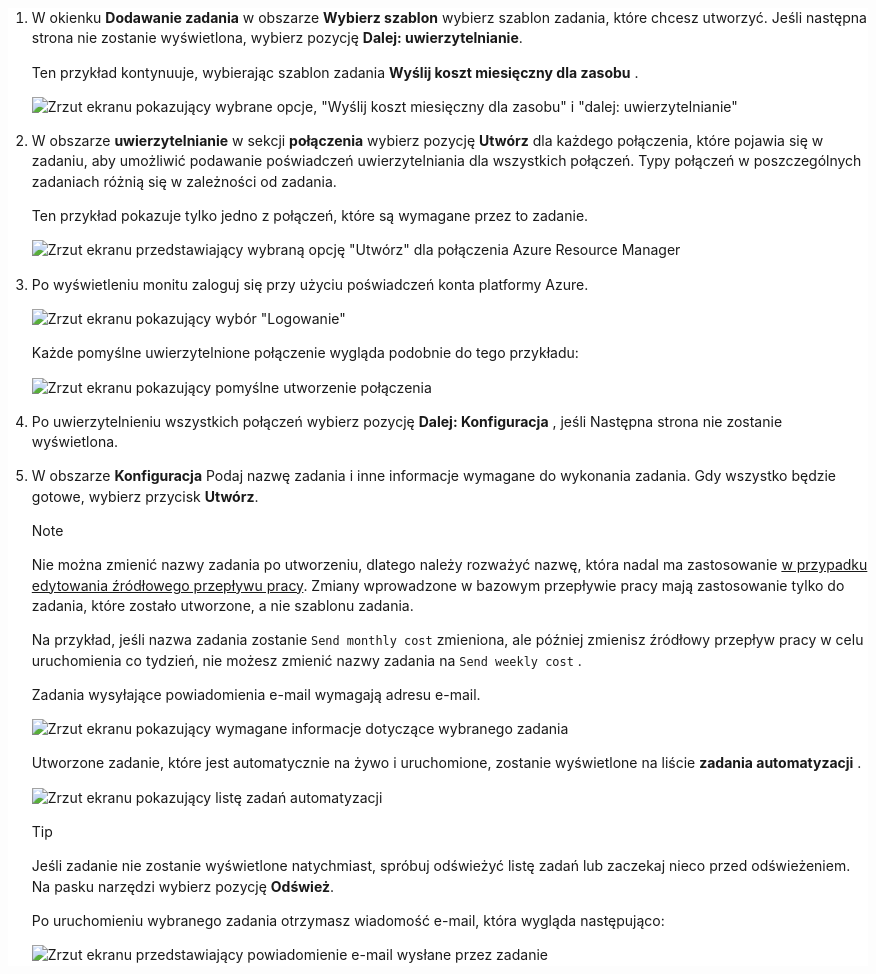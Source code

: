1. W okienku **Dodawanie zadania** w obszarze **Wybierz szablon** wybierz szablon zadania, które chcesz utworzyć. Jeśli następna strona nie zostanie wyświetlona, wybierz pozycję **Dalej: uwierzytelnianie**.

   Ten przykład kontynuuje, wybierając szablon zadania **Wyślij koszt miesięczny dla zasobu** .

   ![Zrzut ekranu pokazujący wybrane opcje, "Wyślij koszt miesięczny dla zasobu" i "dalej: uwierzytelnianie"](./media/create-automation-tasks-azure-resources/select-task-template.png)

1. W obszarze **uwierzytelnianie** w sekcji **połączenia** wybierz pozycję **Utwórz** dla każdego połączenia, które pojawia się w zadaniu, aby umożliwić podawanie poświadczeń uwierzytelniania dla wszystkich połączeń. Typy połączeń w poszczególnych zadaniach różnią się w zależności od zadania.

   Ten przykład pokazuje tylko jedno z połączeń, które są wymagane przez to zadanie.

   ![Zrzut ekranu przedstawiający wybraną opcję "Utwórz" dla połączenia Azure Resource Manager](./media/create-automation-tasks-azure-resources/create-authenticate-connections.png)

1. Po wyświetleniu monitu zaloguj się przy użyciu poświadczeń konta platformy Azure.

   ![Zrzut ekranu pokazujący wybór "Logowanie"](./media/create-automation-tasks-azure-resources/create-connection-sign-in.png)

   Każde pomyślne uwierzytelnione połączenie wygląda podobnie do tego przykładu:

   ![Zrzut ekranu pokazujący pomyślne utworzenie połączenia](./media/create-automation-tasks-azure-resources/create-connection-success.png)

1. Po uwierzytelnieniu wszystkich połączeń wybierz pozycję **Dalej: Konfiguracja** , jeśli Następna strona nie zostanie wyświetlona.

1. W obszarze **Konfiguracja** Podaj nazwę zadania i inne informacje wymagane do wykonania zadania. Gdy wszystko będzie gotowe, wybierz przycisk **Utwórz**.

   > [!NOTE]
   > Nie można zmienić nazwy zadania po utworzeniu, dlatego należy rozważyć nazwę, która nadal ma zastosowanie [w przypadku edytowania źródłowego przepływu pracy](#edit-task-workflow). Zmiany wprowadzone w bazowym przepływie pracy mają zastosowanie tylko do zadania, które zostało utworzone, a nie szablonu zadania.
   >
   > Na przykład, jeśli nazwa zadania zostanie `Send monthly cost` zmieniona, ale później zmienisz źródłowy przepływ pracy w celu uruchomienia co tydzień, nie możesz zmienić nazwy zadania na `Send weekly cost` .

   Zadania wysyłające powiadomienia e-mail wymagają adresu e-mail.

   ![Zrzut ekranu pokazujący wymagane informacje dotyczące wybranego zadania](./media/create-automation-tasks-azure-resources/provide-task-information.png)

   Utworzone zadanie, które jest automatycznie na żywo i uruchomione, zostanie wyświetlone na liście **zadania automatyzacji** .

   ![Zrzut ekranu pokazujący listę zadań automatyzacji](./media/create-automation-tasks-azure-resources/automation-tasks-list.png)

   > [!TIP]
   > Jeśli zadanie nie zostanie wyświetlone natychmiast, spróbuj odświeżyć listę zadań lub zaczekaj nieco przed odświeżeniem. Na pasku narzędzi wybierz pozycję **Odśwież**.

   Po uruchomieniu wybranego zadania otrzymasz wiadomość e-mail, która wygląda następująco:

   ![Zrzut ekranu przedstawiający powiadomienie e-mail wysłane przez zadanie](./media/create-automation-tasks-azure-resources/email-notification-received.png)
